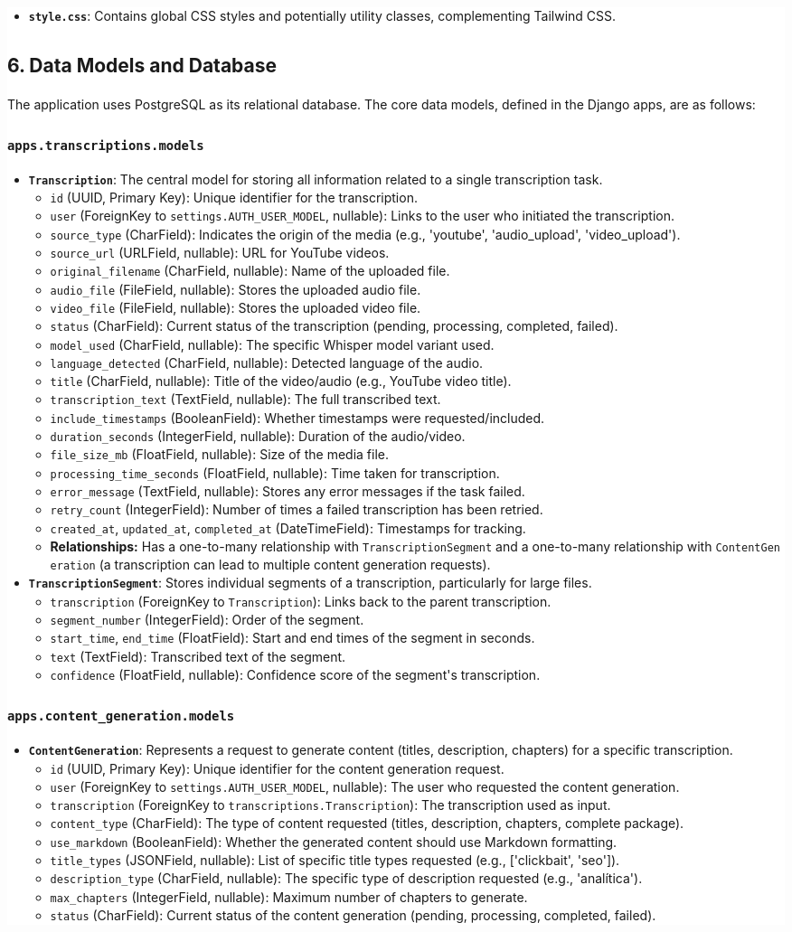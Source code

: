 *   **`style.css`**: Contains global CSS styles and potentially utility classes, complementing Tailwind CSS. 

## 6. Data Models and Database

The application uses PostgreSQL as its relational database. The core data models, defined in the Django apps, are as follows:

### `apps.transcriptions.models`

*   **`Transcription`**: The central model for storing all information related to a single transcription task.
    *   `id` (UUID, Primary Key): Unique identifier for the transcription.
    *   `user` (ForeignKey to `settings.AUTH_USER_MODEL`, nullable): Links to the user who initiated the transcription.
    *   `source_type` (CharField): Indicates the origin of the media (e.g., 'youtube', 'audio_upload', 'video_upload').
    *   `source_url` (URLField, nullable): URL for YouTube videos.
    *   `original_filename` (CharField, nullable): Name of the uploaded file.
    *   `audio_file` (FileField, nullable): Stores the uploaded audio file.
    *   `video_file` (FileField, nullable): Stores the uploaded video file.
    *   `status` (CharField): Current status of the transcription (pending, processing, completed, failed).
    *   `model_used` (CharField, nullable): The specific Whisper model variant used.
    *   `language_detected` (CharField, nullable): Detected language of the audio.
    *   `title` (CharField, nullable): Title of the video/audio (e.g., YouTube video title).
    *   `transcription_text` (TextField, nullable): The full transcribed text.
    *   `include_timestamps` (BooleanField): Whether timestamps were requested/included.
    *   `duration_seconds` (IntegerField, nullable): Duration of the audio/video.
    *   `file_size_mb` (FloatField, nullable): Size of the media file.
    *   `processing_time_seconds` (FloatField, nullable): Time taken for transcription.
    *   `error_message` (TextField, nullable): Stores any error messages if the task failed.
    *   `retry_count` (IntegerField): Number of times a failed transcription has been retried.
    *   `created_at`, `updated_at`, `completed_at` (DateTimeField): Timestamps for tracking.
    *   **Relationships:** Has a one-to-many relationship with `TranscriptionSegment` and a one-to-many relationship with `ContentGeneration` (a transcription can lead to multiple content generation requests).
*   **`TranscriptionSegment`**: Stores individual segments of a transcription, particularly for large files.
    *   `transcription` (ForeignKey to `Transcription`): Links back to the parent transcription.
    *   `segment_number` (IntegerField): Order of the segment.
    *   `start_time`, `end_time` (FloatField): Start and end times of the segment in seconds.
    *   `text` (TextField): Transcribed text of the segment.
    *   `confidence` (FloatField, nullable): Confidence score of the segment's transcription.

### `apps.content_generation.models`

*   **`ContentGeneration`**: Represents a request to generate content (titles, description, chapters) for a specific transcription.
    *   `id` (UUID, Primary Key): Unique identifier for the content generation request.
    *   `user` (ForeignKey to `settings.AUTH_USER_MODEL`, nullable): The user who requested the content generation.
    *   `transcription` (ForeignKey to `transcriptions.Transcription`): The transcription used as input.
    *   `content_type` (CharField): The type of content requested (titles, description, chapters, complete package).
    *   `use_markdown` (BooleanField): Whether the generated content should use Markdown formatting.
    *   `title_types` (JSONField, nullable): List of specific title types requested (e.g., ['clickbait', 'seo']).
    *   `description_type` (CharField, nullable): The specific type of description requested (e.g., 'analítica').
    *   `max_chapters` (IntegerField, nullable): Maximum number of chapters to generate.
    *   `status` (CharField): Current status of the content generation (pending, processing, completed, failed).